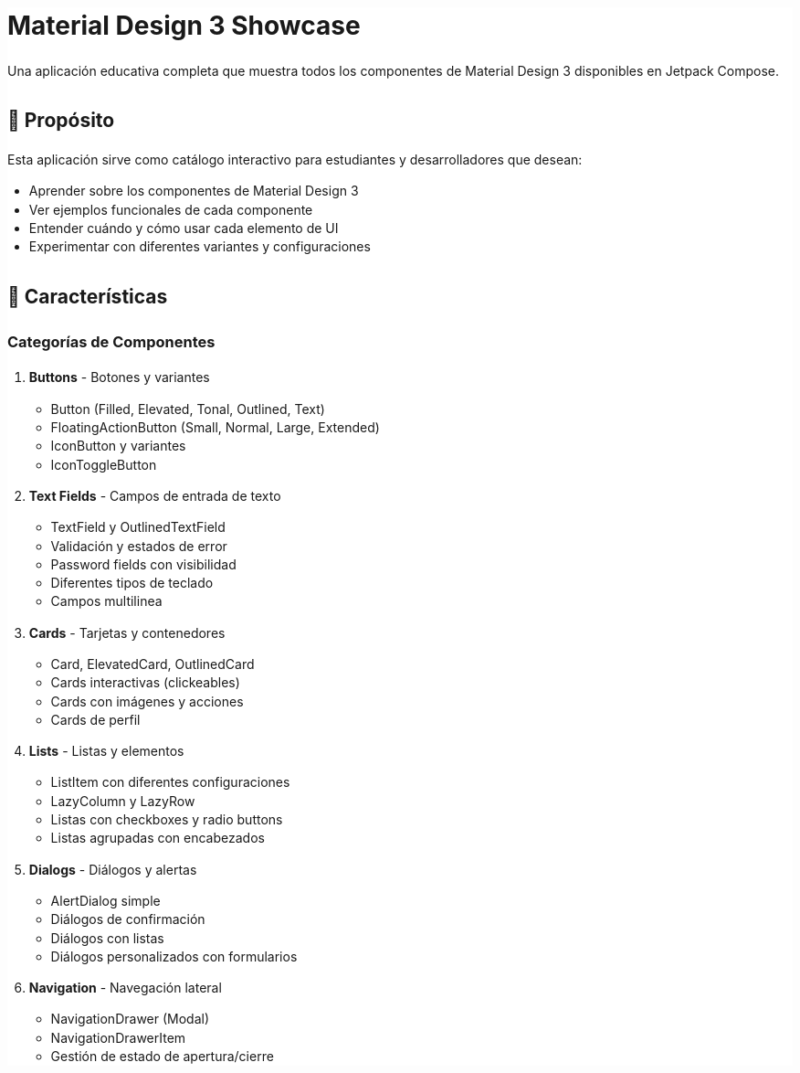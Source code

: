 # Material Design 3 Showcase

Una aplicación educativa completa que muestra todos los componentes de Material Design 3 disponibles en Jetpack Compose.

## 🎯 Propósito

Esta aplicación sirve como catálogo interactivo para estudiantes y desarrolladores que desean:
- Aprender sobre los componentes de Material Design 3
- Ver ejemplos funcionales de cada componente
- Entender cuándo y cómo usar cada elemento de UI
- Experimentar con diferentes variantes y configuraciones

## 📱 Características

### Categorías de Componentes

1. **Buttons** - Botones y variantes
   - Button (Filled, Elevated, Tonal, Outlined, Text)
   - FloatingActionButton (Small, Normal, Large, Extended)
   - IconButton y variantes
   - IconToggleButton

2. **Text Fields** - Campos de entrada de texto
   - TextField y OutlinedTextField
   - Validación y estados de error
   - Password fields con visibilidad
   - Diferentes tipos de teclado
   - Campos multilinea

3. **Cards** - Tarjetas y contenedores
   - Card, ElevatedCard, OutlinedCard
   - Cards interactivas (clickeables)
   - Cards con imágenes y acciones
   - Cards de perfil

4. **Lists** - Listas y elementos
   - ListItem con diferentes configuraciones
   - LazyColumn y LazyRow
   - Listas con checkboxes y radio buttons
   - Listas agrupadas con encabezados

5. **Dialogs** - Diálogos y alertas
   - AlertDialog simple
   - Diálogos de confirmación
   - Diálogos con listas
   - Diálogos personalizados con formularios

6. **Navigation** - Navegación lateral
   - NavigationDrawer (Modal)
   - NavigationDrawerItem
   - Gestión de estado de apertura/cierre
